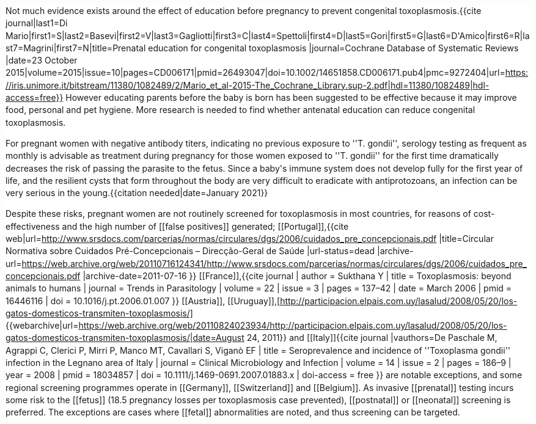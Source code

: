 Not much evidence exists around the effect of education before pregnancy to prevent congenital toxoplasmosis.<ref name=Di2015>{{cite journal|last1=Di Mario|first1=S|last2=Basevi|first2=V|last3=Gagliotti|first3=C|last4=Spettoli|first4=D|last5=Gori|first5=G|last6=D'Amico|first6=R|last7=Magrini|first7=N|title=Prenatal education for congenital toxoplasmosis |journal=Cochrane Database of Systematic Reviews |date=23 October 2015|volume=2015|issue=10|pages=CD006171|pmid=26493047|doi=10.1002/14651858.CD006171.pub4|pmc=9272404|url=https://iris.unimore.it/bitstream/11380/1082489/2/Mario_et_al-2015-The_Cochrane_Library.sup-2.pdf|hdl=11380/1082489|hdl-access=free}}</ref> However educating parents before the baby is born has been suggested to be effective because it may improve food, personal and pet hygiene.<ref name=Di2015/> More research is needed to find whether antenatal education can reduce congenital toxoplasmosis.<ref name=Di2015/>

For pregnant women with negative antibody titers, indicating no previous exposure to ''T.&nbsp;gondii'', serology testing as frequent as monthly is advisable as treatment during pregnancy for those women exposed to ''T.&nbsp;gondii'' for the first time dramatically decreases the risk of passing the parasite to the fetus. Since a baby's immune system does not develop fully for the first year of life, and the resilient cysts that form throughout the body are very difficult to eradicate with antiprotozoans, an infection can be very serious in the young.{{citation needed|date=January 2021}}

Despite these risks, pregnant women are not routinely screened for toxoplasmosis in most countries, for reasons of cost-effectiveness and the high number of [[false positives]] generated; [[Portugal]],<ref name=Circular_DGS>{{cite web|url=http://www.srsdocs.com/parcerias/normas/circulares/dgs/2006/cuidados_pre_concepcionais.pdf |title=Circular Normativa sobre Cuidados Pré-Concepcionais – Direcção-Geral de Saúde |url-status=dead |archive-url=https://web.archive.org/web/20110716124341/http://www.srsdocs.com/parcerias/normas/circulares/dgs/2006/cuidados_pre_concepcionais.pdf |archive-date=2011-07-16 }}</ref> [[France]],<ref name=Sukthana_2006>{{cite journal | author = Sukthana Y | title = Toxoplasmosis: beyond animals to humans | journal = Trends in Parasitology | volume = 22 | issue = 3 | pages = 137–42 | date = March 2006 | pmid = 16446116 | doi = 10.1016/j.pt.2006.01.007 }}</ref> [[Austria]],<ref name=Sukthana_2006 /> [[Uruguay]],<ref name="elpais">[http://participacion.elpais.com.uy/lasalud/2008/05/20/los-gatos-domesticos-transmiten-toxoplasmosis/] {{webarchive|url=https://web.archive.org/web/20110824023934/http://participacion.elpais.com.uy/lasalud/2008/05/20/los-gatos-domesticos-transmiten-toxoplasmosis/|date=August 24, 2011}}</ref> and [[Italy]]<ref name="Paschale_2008">{{cite journal |vauthors=De Paschale M, Agrappi C, Clerici P, Mirri P, Manco MT, Cavallari S, Viganò EF | title = Seroprevalence and incidence of ''Toxoplasma gondii'' infection in the Legnano area of Italy | journal = Clinical Microbiology and Infection | volume = 14 | issue = 2 | pages = 186–9 | year = 2008 | pmid = 18034857 | doi = 10.1111/j.1469-0691.2007.01883.x | doi-access = free }}</ref> are notable exceptions, and some regional screening programmes operate in [[Germany]], [[Switzerland]] and [[Belgium]].<ref name=Paschale_2008/> As invasive [[prenatal]] testing incurs some risk to the [[fetus]] (18.5 pregnancy losses per toxoplasmosis case prevented),<ref name=Sukthana_2006/> [[postnatal]] or [[neonatal]] screening is preferred. The exceptions are cases where [[fetal]] abnormalities are noted, and thus screening can be targeted.<ref name=Sukthana_2006/>
